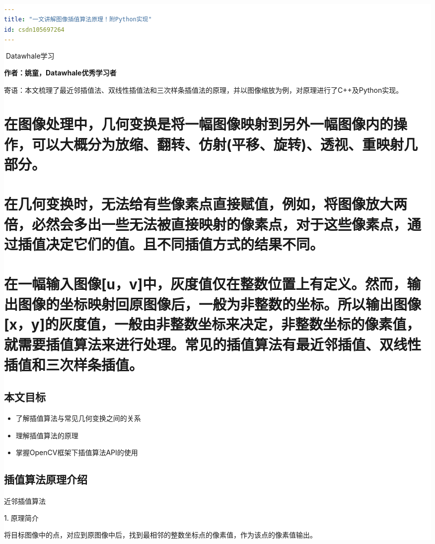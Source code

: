 ```yaml
---
title: "一文讲解图像插值算法原理！附Python实现"
id: csdn105697264
---
```


 Datawhale学习 

**作者：姚童，Datawhale优秀学习者**

寄语：本文梳理了最近邻插值法、双线性插值法和三次样条插值法的原理，并以图像缩放为例，对原理进行了C++及Python实现。

# 在图像处理中，几何变换是将一幅图像映射到另外一幅图像内的操作，可以大概分为放缩、翻转、仿射(平移、旋转)、透视、重映射几部分。

# 在几何变换时，无法给有些像素点直接赋值，例如，将图像放大两倍，必然会多出一些无法被直接映射的像素点，对于这些像素点，通过插值决定它们的值。且不同插值方式的结果不同。

# 在一幅输入图像[u，v]中，灰度值仅在整数位置上有定义。然而，输出图像的坐标映射回原图像后，一般为非整数的坐标。所以输出图像[x，y]的灰度值，一般由非整数坐标来决定，非整数坐标的像素值，就需要插值算法来进行处理。常见的插值算法有最近邻插值、双线性插值和三次样条插值。

## 本文目标

*   了解插值算法与常见几何变换之间的关系

*   理解插值算法的原理

*   掌握OpenCV框架下插值算法API的使用

## 插值算法原理介绍

近邻插值算法

1\. 原理简介

将目标图像中的点，对应到原图像中后，找到最相邻的整数坐标点的像素值，作为该点的像素值输出。
